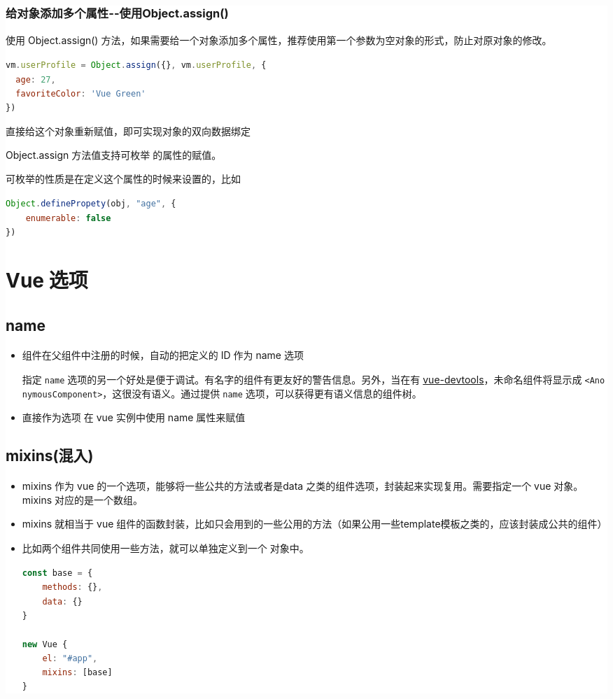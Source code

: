 ###  给对象添加多个属性--使用Object.assign()

使用 Object.assign() 方法，如果需要给一个对象添加多个属性，推荐使用第一个参数为空对象的形式，防止对原对象的修改。

```js
vm.userProfile = Object.assign({}, vm.userProfile, {
  age: 27,
  favoriteColor: 'Vue Green'
})
```

直接给这个对象重新赋值，即可实现对象的双向数据绑定

Object.assign 方法值支持可枚举 的属性的赋值。

可枚举的性质是在定义这个属性的时候来设置的，比如

```js
Object.definePropety(obj, "age", {
    enumerable: false
})
```



# Vue 选项

## name

* 组件在父组件中注册的时候，自动的把定义的 ID 作为 name 选项

  指定 `name` 选项的另一个好处是便于调试。有名字的组件有更友好的警告信息。另外，当在有 [vue-devtools](https://github.com/vuejs/vue-devtools)，未命名组件将显示成 `<AnonymousComponent>`，这很没有语义。通过提供 `name` 选项，可以获得更有语义信息的组件树。

* 直接作为选项 在 vue 实例中使用 name 属性来赋值

## mixins(混入)

* mixins 作为 vue 的一个选项，能够将一些公共的方法或者是data 之类的组件选项，封装起来实现复用。需要指定一个 vue 对象。mixins 对应的是一个数组。

* mixins 就相当于 vue 组件的函数封装，比如只会用到的一些公用的方法（如果公用一些template模板之类的，应该封装成公共的组件）

* 比如两个组件共同使用一些方法，就可以单独定义到一个 对象中。

  ```js
  const base = {
      methods: {},
      data: {}
  }
  
  new Vue {
      el: "#app",
      mixins: [base]
  }
  ```
